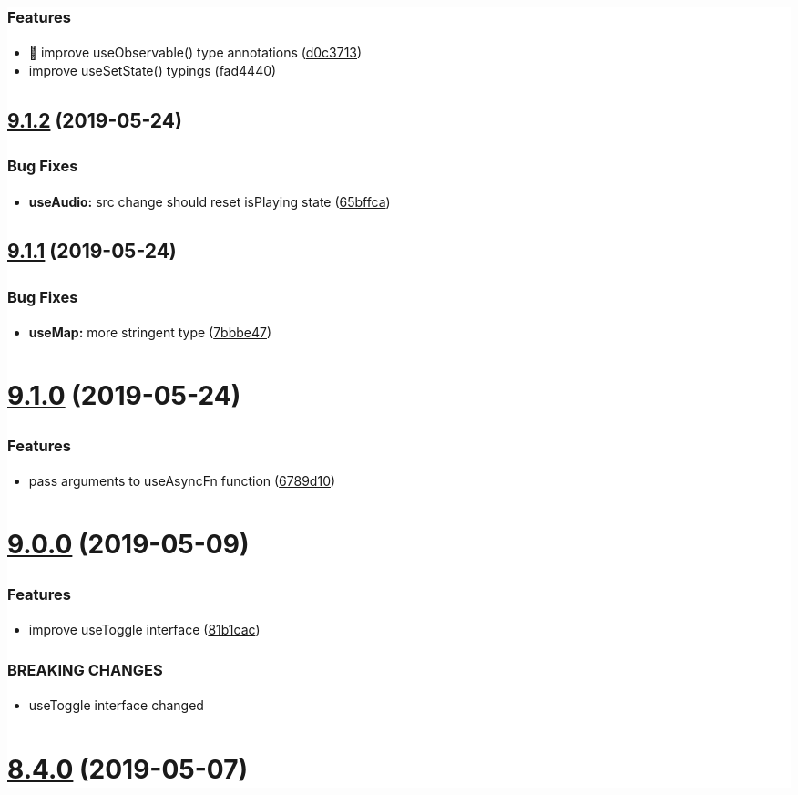 
### Features

* 🎸 improve useObservable() type annotations ([d0c3713](https://github.com/streamich/react-use/commit/d0c3713))
* improve useSetState() typings ([fad4440](https://github.com/streamich/react-use/commit/fad4440))

## [9.1.2](https://github.com/streamich/react-use/compare/v9.1.1...v9.1.2) (2019-05-24)


### Bug Fixes

* **useAudio:** src change should reset isPlaying state ([65bffca](https://github.com/streamich/react-use/commit/65bffca))

## [9.1.1](https://github.com/streamich/react-use/compare/v9.1.0...v9.1.1) (2019-05-24)


### Bug Fixes

* **useMap:** more stringent type ([7bbbe47](https://github.com/streamich/react-use/commit/7bbbe47))

# [9.1.0](https://github.com/streamich/react-use/compare/v9.0.0...v9.1.0) (2019-05-24)


### Features

* pass arguments to useAsyncFn function ([6789d10](https://github.com/streamich/react-use/commit/6789d10))

# [9.0.0](https://github.com/streamich/react-use/compare/v8.4.0...v9.0.0) (2019-05-09)


### Features

* improve useToggle interface ([81b1cac](https://github.com/streamich/react-use/commit/81b1cac))


### BREAKING CHANGES

* useToggle interface changed

# [8.4.0](https://github.com/streamich/react-use/compare/v8.3.1...v8.4.0) (2019-05-07)
